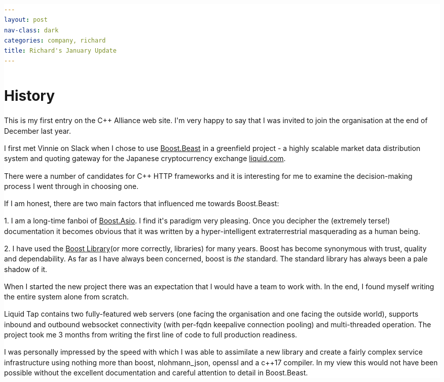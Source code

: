 ```yaml
---
layout: post
nav-class: dark
categories: company, richard
title: Richard's January Update
---
```


# History

This is my first entry on the C++ Alliance web site. I'm very happy to say that I was invited to join the organisation
at the end of December last year.

I first met Vinnie on Slack when I chose to use [Boost.Beast](https://github.com/boostorg/beast) in a
greenfield project - a highly scalable market data distribution system and quoting gateway for the Japanese
cryptocurrency exchange [liquid.com](liquid.com).

There were a number of candidates for C++ HTTP frameworks and it is interesting for me to examine the decision-making
process I went through in choosing one.

If I am honest, there are two main factors that influenced me towards Boost.Beast:

1.&nbsp;I am a long-time fanboi of [Boost.Asio](https://github.com/boostorg/asio). I find it's paradigm very pleasing.
Once you decipher the (extremely terse!) documentation it becomes obvious that it was written by a hyper-intelligent
extraterrestrial masquerading as a human being.

2.&nbsp;I have used the [Boost Library](https://www.boost.org/)(or more correctly, libraries) for many years.
Boost has become synonymous with trust, quality and dependability. As far as I have always been concerned,
boost is *the* standard. The standard library has always been a pale shadow of it.

When I started the new project there was an expectation that I would have a team to work with. In the end, I found
myself writing the entire system alone from scratch.

Liquid Tap contains two fully-featured web servers (one facing the organisation and one facing the outside world),
supports inbound and outbound websocket connectivity (with per-fqdn keepalive connection pooling) and multi-threaded
operation. The project took me 3 months from writing the first line of code to full production readiness.

I was personally impressed by the speed with which I was able to assimilate a new library and create a fairly complex
service infrastructure using nothing more than boost, nlohmann_json, openssl and a c++17 compiler. In my view
this would not have been possible without the excellent documentation and careful attention to detail in Boost.Beast.
